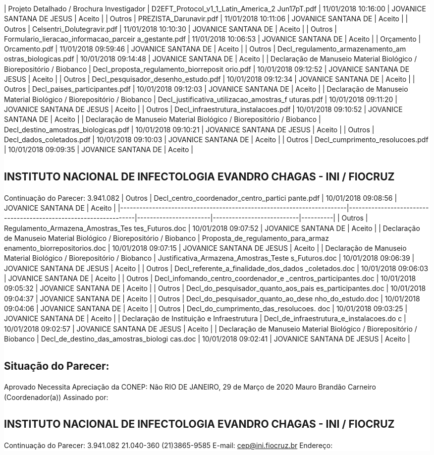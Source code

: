 | Projeto Detalhado / Brochura Investigador                             | D2EFT_Protocol_v1_1_Latin_America_2 Jun17pT.pdf         | 11/01/2018 10:16:00 | JOVANICE SANTANA DE JESUS | Aceito   |
| Outros                                                                | PREZISTA_Darunavir.pdf                                  | 11/01/2018 10:11:06 | JOVANICE SANTANA DE       | Aceito   |
| Outros                                                                | Celsentri_Dolutegravir.pdf                              | 11/01/2018 10:10:30 | JOVANICE SANTANA DE       | Aceito   |
| Outros                                                                | Formulario_lieracao_informacao_parceir a_gestante.pdf   | 11/01/2018 10:06:53 | JOVANICE SANTANA DE       | Aceito   |
| Orçamento                                                             | Orcamento.pdf                                           | 11/01/2018 09:59:46 | JOVANICE SANTANA DE       | Aceito   |
| Outros                                                                | Decl_regulamento_armazenamento_am ostras_biologicas.pdf | 10/01/2018 09:14:48 | JOVANICE SANTANA DE       | Aceito   |
| Declaração de Manuseio Material Biológico / Biorepositório / Biobanco | Decl_proposta_regulamento_biorreposit orio.pdf          | 10/01/2018 09:12:52 | JOVANICE SANTANA DE JESUS | Aceito   |
| Outros                                                                | Decl_pesquisador_desenho_estudo.pdf                     | 10/01/2018 09:12:34 | JOVANICE SANTANA DE       | Aceito   |
| Outros                                                                | Decl_paises_participantes.pdf                           | 10/01/2018 09:12:03 | JOVANICE SANTANA DE       | Aceito   |
| Declaração de Manuseio Material Biológico / Biorepositório / Biobanco | Decl_justificativa_utilizacao_amostras_f uturas.pdf     | 10/01/2018 09:11:20 | JOVANICE SANTANA DE JESUS | Aceito   |
| Outros                                                                | Decl_infraestrutura_instalacoes.pdf                     | 10/01/2018 09:10:52 | JOVANICE SANTANA DE       | Aceito   |
| Declaração de Manuseio Material Biológico / Biorepositório / Biobanco | Decl_destino_amostras_biologicas.pdf                    | 10/01/2018 09:10:21 | JOVANICE SANTANA DE JESUS | Aceito   |
| Outros                                                                | Decl_dados_coletados.pdf                                | 10/01/2018 09:10:03 | JOVANICE SANTANA DE       | Aceito   |
| Outros                                                                | Decl_cumprimento_resolucoes.pdf                         | 10/01/2018 09:09:35 | JOVANICE SANTANA DE       | Aceito   |
## INSTITUTO NACIONAL DE INFECTOLOGIA EVANDRO CHAGAS - INI / FIOCRUZ

Continuação do Parecer: 3.941.082
| Outros                                                                | Decl_centro_coordenador_centro_partici pante.pdf                 | 10/01/2018 09:08:56   | JOVANICE SANTANA DE       | Aceito   |
|-----------------------------------------------------------------------|------------------------------------------------------------------|-----------------------|---------------------------|----------|
| Outros                                                                | Regulamento_Armazena_Amostras_Tes tes_Futuros.doc                | 10/01/2018 09:07:52   | JOVANICE SANTANA DE       | Aceito   |
| Declaração de Manuseio Material Biológico / Biorepositório / Biobanco | Proposta_de_regulamento_para_armaz enamento_biorrepositorios.doc | 10/01/2018 09:07:15   | JOVANICE SANTANA DE JESUS | Aceito   |
| Declaração de Manuseio Material Biológico / Biorepositório / Biobanco | Justificativa_Armazena_Amostras_Teste s_Futuros.doc              | 10/01/2018 09:06:39   | JOVANICE SANTANA DE JESUS | Aceito   |
| Outros                                                                | Decl_referente_a_finalidade_dos_dados _coletados.doc             | 10/01/2018 09:06:03   | JOVANICE SANTANA DE       | Aceito   |
| Outros                                                                | Decl_infomando_centro_coordenador_e _centros_participantes.doc   | 10/01/2018 09:05:32   | JOVANICE SANTANA DE       | Aceito   |
| Outros                                                                | Decl_do_pesquisador_quanto_aos_pais es_participantes.doc         | 10/01/2018 09:04:37   | JOVANICE SANTANA DE       | Aceito   |
| Outros                                                                | Decl_do_pesquisador_quanto_ao_dese nho_do_estudo.doc             | 10/01/2018 09:04:06   | JOVANICE SANTANA DE       | Aceito   |
| Outros                                                                | Decl_do_cumprimento_das_resolucoes. doc                          | 10/01/2018 09:03:25   | JOVANICE SANTANA DE       | Aceito   |
| Declaração de Instituição e Infraestrutura                            | Decl_de_infraestrutura_e_instalacoes.do c                        | 10/01/2018 09:02:57   | JOVANICE SANTANA DE JESUS | Aceito   |
| Declaração de Manuseio Material Biológico / Biorepositório / Biobanco | Decl_de_destino_das_amostras_biologi cas.doc                     | 10/01/2018 09:02:41   | JOVANICE SANTANA DE JESUS | Aceito   |
## Situação do Parecer:
Aprovado
Necessita Apreciação da CONEP:
Não
RIO DE JANEIRO, 29 de Março de 2020
Mauro Brandão Carneiro (Coordenador(a)) Assinado por:
## INSTITUTO NACIONAL DE INFECTOLOGIA EVANDRO CHAGAS - INI / FIOCRUZ
Continuação do Parecer: 3.941.082
21.040-360
(21)3865-9585
E-mail:
cep@ini.fiocruz.br
Endereço: